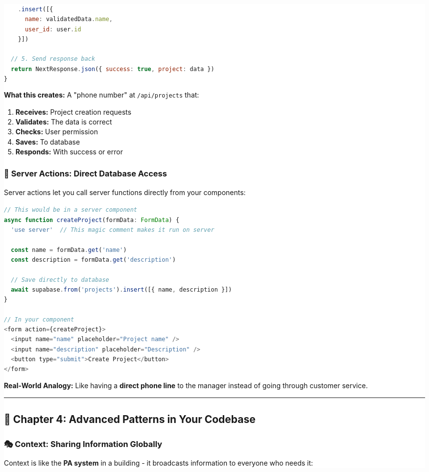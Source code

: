```javascript
    .insert([{
      name: validatedData.name,
      user_id: user.id
    }])

  // 5. Send response back
  return NextResponse.json({ success: true, project: data })
}
```

**What this creates:** A "phone number" at `/api/projects` that:
1. **Receives:** Project creation requests
2. **Validates:** The data is correct
3. **Checks:** User permission
4. **Saves:** To database
5. **Responds:** With success or error

### 🔄 **Server Actions: Direct Database Access**

Server actions let you call server functions directly from your components:

```javascript
// This would be in a server component
async function createProject(formData: FormData) {
  'use server'  // This magic comment makes it run on server

  const name = formData.get('name')
  const description = formData.get('description')

  // Save directly to database
  await supabase.from('projects').insert([{ name, description }])
}

// In your component
<form action={createProject}>
  <input name="name" placeholder="Project name" />
  <input name="description" placeholder="Description" />
  <button type="submit">Create Project</button>
</form>
```

**Real-World Analogy:** Like having a **direct phone line** to the manager instead of going through customer service.

---

## 🧩 **Chapter 4: Advanced Patterns in Your Codebase**

### 🎭 **Context: Sharing Information Globally**

Context is like the **PA system** in a building - it broadcasts information to everyone who needs it:
